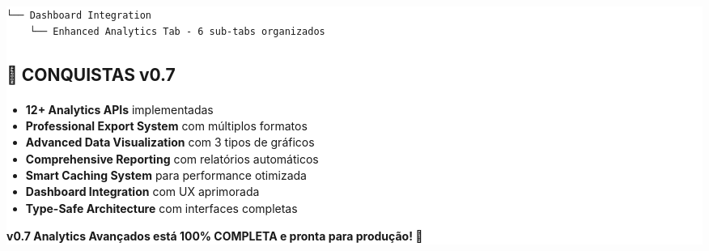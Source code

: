 ```
└── Dashboard Integration
    └── Enhanced Analytics Tab - 6 sub-tabs organizados
```

## **🎉 CONQUISTAS v0.7**
- **12+ Analytics APIs** implementadas
- **Professional Export System** com múltiplos formatos
- **Advanced Data Visualization** com 3 tipos de gráficos
- **Comprehensive Reporting** com relatórios automáticos
- **Smart Caching System** para performance otimizada
- **Dashboard Integration** com UX aprimorada
- **Type-Safe Architecture** com interfaces completas

**v0.7 Analytics Avançados está 100% COMPLETA e pronta para produção! 🚀**